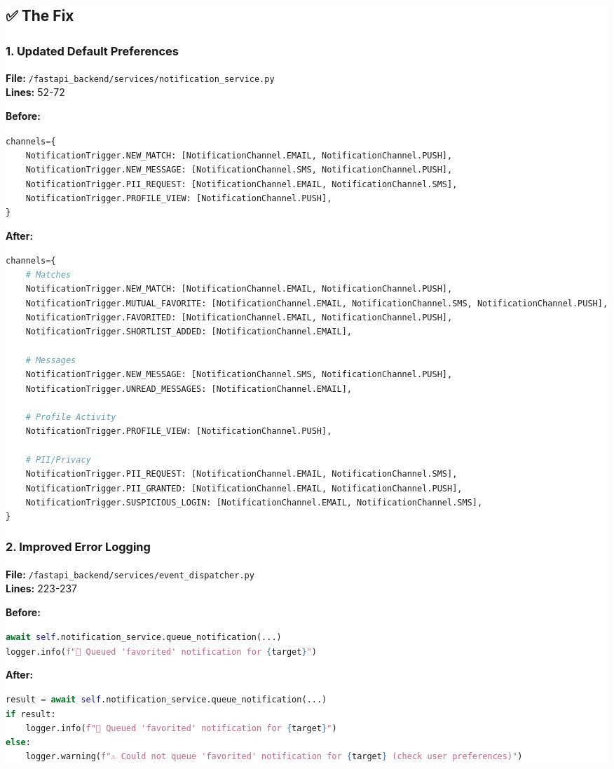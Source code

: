 
## ✅ **The Fix**

### 1. Updated Default Preferences

**File:** `/fastapi_backend/services/notification_service.py`  
**Lines:** 52-72

**Before:**
```python
channels={
    NotificationTrigger.NEW_MATCH: [NotificationChannel.EMAIL, NotificationChannel.PUSH],
    NotificationTrigger.NEW_MESSAGE: [NotificationChannel.SMS, NotificationChannel.PUSH],
    NotificationTrigger.PII_REQUEST: [NotificationChannel.EMAIL, NotificationChannel.SMS],
    NotificationTrigger.PROFILE_VIEW: [NotificationChannel.PUSH],
}
```

**After:**
```python
channels={
    # Matches
    NotificationTrigger.NEW_MATCH: [NotificationChannel.EMAIL, NotificationChannel.PUSH],
    NotificationTrigger.MUTUAL_FAVORITE: [NotificationChannel.EMAIL, NotificationChannel.SMS, NotificationChannel.PUSH],
    NotificationTrigger.FAVORITED: [NotificationChannel.EMAIL, NotificationChannel.PUSH],
    NotificationTrigger.SHORTLIST_ADDED: [NotificationChannel.EMAIL],
    
    # Messages
    NotificationTrigger.NEW_MESSAGE: [NotificationChannel.SMS, NotificationChannel.PUSH],
    NotificationTrigger.UNREAD_MESSAGES: [NotificationChannel.EMAIL],
    
    # Profile Activity
    NotificationTrigger.PROFILE_VIEW: [NotificationChannel.PUSH],
    
    # PII/Privacy
    NotificationTrigger.PII_REQUEST: [NotificationChannel.EMAIL, NotificationChannel.SMS],
    NotificationTrigger.PII_GRANTED: [NotificationChannel.EMAIL, NotificationChannel.PUSH],
    NotificationTrigger.SUSPICIOUS_LOGIN: [NotificationChannel.EMAIL, NotificationChannel.SMS],
}
```

### 2. Improved Error Logging

**File:** `/fastapi_backend/services/event_dispatcher.py`  
**Lines:** 223-237

**Before:**
```python
await self.notification_service.queue_notification(...)
logger.info(f"📧 Queued 'favorited' notification for {target}")
```

**After:**
```python
result = await self.notification_service.queue_notification(...)
if result:
    logger.info(f"📧 Queued 'favorited' notification for {target}")
else:
    logger.warning(f"⚠️ Could not queue 'favorited' notification for {target} (check user preferences)")
```
